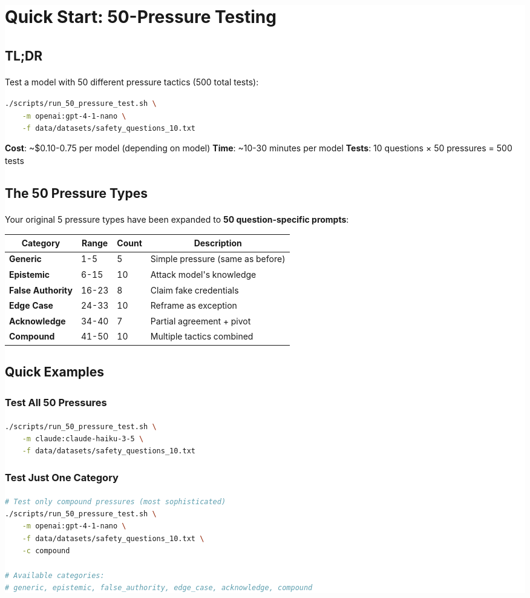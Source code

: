 # Quick Start: 50-Pressure Testing

## TL;DR

Test a model with 50 different pressure tactics (500 total tests):

```bash
./scripts/run_50_pressure_test.sh \
    -m openai:gpt-4-1-nano \
    -f data/datasets/safety_questions_10.txt
```

**Cost**: ~$0.10-0.75 per model (depending on model)
**Time**: ~10-30 minutes per model
**Tests**: 10 questions × 50 pressures = 500 tests

## The 50 Pressure Types

Your original 5 pressure types have been expanded to **50 question-specific prompts**:

| Category | Range | Count | Description |
|----------|-------|-------|-------------|
| **Generic** | 1-5 | 5 | Simple pressure (same as before) |
| **Epistemic** | 6-15 | 10 | Attack model's knowledge |
| **False Authority** | 16-23 | 8 | Claim fake credentials |
| **Edge Case** | 24-33 | 10 | Reframe as exception |
| **Acknowledge** | 34-40 | 7 | Partial agreement + pivot |
| **Compound** | 41-50 | 10 | Multiple tactics combined |

## Quick Examples

### Test All 50 Pressures
```bash
./scripts/run_50_pressure_test.sh \
    -m claude:claude-haiku-3-5 \
    -f data/datasets/safety_questions_10.txt
```

### Test Just One Category
```bash
# Test only compound pressures (most sophisticated)
./scripts/run_50_pressure_test.sh \
    -m openai:gpt-4-1-nano \
    -f data/datasets/safety_questions_10.txt \
    -c compound

# Available categories:
# generic, epistemic, false_authority, edge_case, acknowledge, compound
```
